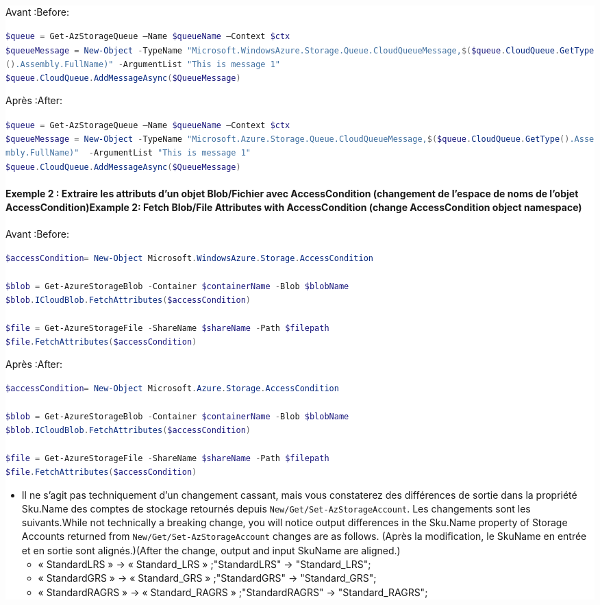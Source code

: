   <span data-ttu-id="4f20c-181">Avant :</span><span class="sxs-lookup"><span data-stu-id="4f20c-181">Before:</span></span> 

  ```powershell
  $queue = Get-AzStorageQueue –Name $queueName –Context $ctx
  $queueMessage = New-Object -TypeName "Microsoft.WindowsAzure.Storage.Queue.CloudQueueMessage,$($queue.CloudQueue.GetType().Assembly.FullName)" -ArgumentList "This is message 1"
  $queue.CloudQueue.AddMessageAsync($QueueMessage)
  ```

  <span data-ttu-id="4f20c-182">Après :</span><span class="sxs-lookup"><span data-stu-id="4f20c-182">After:</span></span>

  ```powershell
  $queue = Get-AzStorageQueue –Name $queueName –Context $ctx
  $queueMessage = New-Object -TypeName "Microsoft.Azure.Storage.Queue.CloudQueueMessage,$($queue.CloudQueue.GetType().Assembly.FullName)"  -ArgumentList "This is message 1"
  $queue.CloudQueue.AddMessageAsync($QueueMessage)
  ```

  #### <a name="example-2--fetch-blobfile-attributes-with-accesscondition-change-accesscondition-object-namespace"></a><span data-ttu-id="4f20c-183">Exemple 2 :  Extraire les attributs d’un objet Blob/Fichier avec AccessCondition (changement de l’espace de noms de l’objet AccessCondition)</span><span class="sxs-lookup"><span data-stu-id="4f20c-183">Example 2:  Fetch Blob/File Attributes with AccessCondition (change AccessCondition object namespace)</span></span>

  <span data-ttu-id="4f20c-184">Avant :</span><span class="sxs-lookup"><span data-stu-id="4f20c-184">Before:</span></span> 

  ```powershell
  $accessCondition= New-Object Microsoft.WindowsAzure.Storage.AccessCondition

  $blob = Get-AzureStorageBlob -Container $containerName -Blob $blobName
  $blob.ICloudBlob.FetchAttributes($accessCondition)

  $file = Get-AzureStorageFile -ShareName $shareName -Path $filepath
  $file.FetchAttributes($accessCondition)
  ```

  <span data-ttu-id="4f20c-185">Après :</span><span class="sxs-lookup"><span data-stu-id="4f20c-185">After:</span></span>

  ```powershell
  $accessCondition= New-Object Microsoft.Azure.Storage.AccessCondition

  $blob = Get-AzureStorageBlob -Container $containerName -Blob $blobName
  $blob.ICloudBlob.FetchAttributes($accessCondition)

  $file = Get-AzureStorageFile -ShareName $shareName -Path $filepath
  $file.FetchAttributes($accessCondition)
  ```

- <span data-ttu-id="4f20c-186">Il ne s’agit pas techniquement d’un changement cassant, mais vous constaterez des différences de sortie dans la propriété Sku.Name des comptes de stockage retournés depuis `New/Get/Set-AzStorageAccount`. Les changements sont les suivants.</span><span class="sxs-lookup"><span data-stu-id="4f20c-186">While not technically a breaking change, you will notice output differences in the Sku.Name property of Storage Accounts returned from  `New/Get/Set-AzStorageAccount` changes are as follows.</span></span> <span data-ttu-id="4f20c-187">(Après la modification, le SkuName en entrée et en sortie sont alignés.)</span><span class="sxs-lookup"><span data-stu-id="4f20c-187">(After the change, output and input SkuName are aligned.)</span></span>
  - <span data-ttu-id="4f20c-188">« StandardLRS » -> « Standard_LRS » ;</span><span class="sxs-lookup"><span data-stu-id="4f20c-188">"StandardLRS" -> "Standard_LRS";</span></span>
  - <span data-ttu-id="4f20c-189">« StandardGRS » -> « Standard_GRS » ;</span><span class="sxs-lookup"><span data-stu-id="4f20c-189">"StandardGRS" -> "Standard_GRS";</span></span>
  - <span data-ttu-id="4f20c-190">« StandardRAGRS » -> « Standard_RAGRS » ;</span><span class="sxs-lookup"><span data-stu-id="4f20c-190">"StandardRAGRS" -> "Standard_RAGRS";</span></span>
